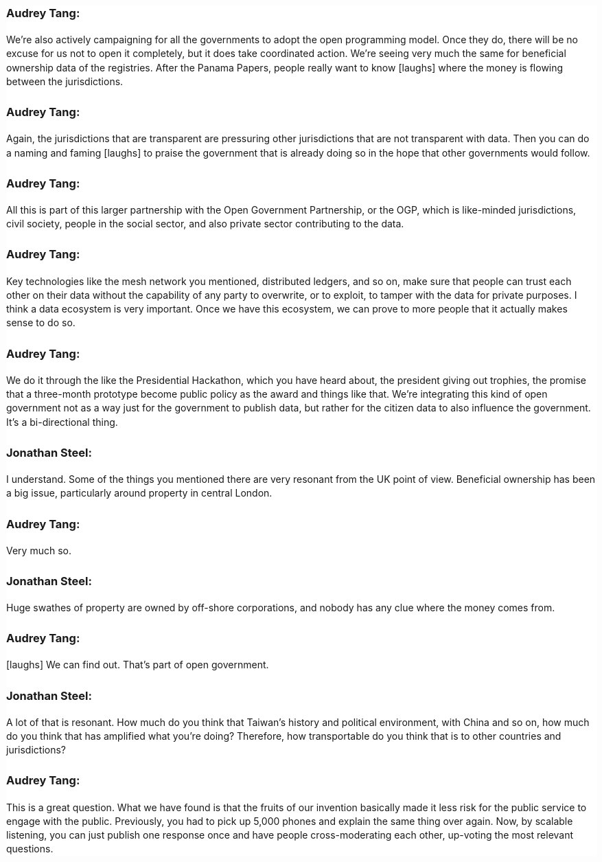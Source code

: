 ### Audrey Tang:
We’re also actively campaigning for all the governments to adopt the open programming model. Once they do, there will be no excuse for us not to open it completely, but it does take coordinated action. We’re seeing very much the same for beneficial ownership data of the registries. After the Panama Papers, people really want to know \[laughs\] where the money is flowing between the jurisdictions.

### Audrey Tang:
Again, the jurisdictions that are transparent are pressuring other jurisdictions that are not transparent with data. Then you can do a naming and faming \[laughs\] to praise the government that is already doing so in the hope that other governments would follow.

### Audrey Tang:
All this is part of this larger partnership with the Open Government Partnership, or the OGP, which is like-minded jurisdictions, civil society, people in the social sector, and also private sector contributing to the data.

### Audrey Tang:
Key technologies like the mesh network you mentioned, distributed ledgers, and so on, make sure that people can trust each other on their data without the capability of any party to overwrite, or to exploit, to tamper with the data for private purposes. I think a data ecosystem is very important. Once we have this ecosystem, we can prove to more people that it actually makes sense to do so.

### Audrey Tang:
We do it through the like the Presidential Hackathon, which you have heard about, the president giving out trophies, the promise that a three-month prototype become public policy as the award and things like that. We’re integrating this kind of open government not as a way just for the government to publish data, but rather for the citizen data to also influence the government. It’s a bi-directional thing.

### Jonathan Steel:
I understand. Some of the things you mentioned there are very resonant from the UK point of view. Beneficial ownership has been a big issue, particularly around property in central London.

### Audrey Tang:
Very much so.

### Jonathan Steel:
Huge swathes of property are owned by off-shore corporations, and nobody has any clue where the money comes from.

### Audrey Tang:
\[laughs\] We can find out. That’s part of open government.

### Jonathan Steel:
A lot of that is resonant. How much do you think that Taiwan’s history and political environment, with China and so on, how much do you think that has amplified what you’re doing? Therefore, how transportable do you think that is to other countries and jurisdictions?

### Audrey Tang:
This is a great question. What we have found is that the fruits of our invention basically made it less risk for the public service to engage with the public. Previously, you had to pick up 5,000 phones and explain the same thing over again. Now, by scalable listening, you can just publish one response once and have people cross-moderating each other, up-voting the most relevant questions.
